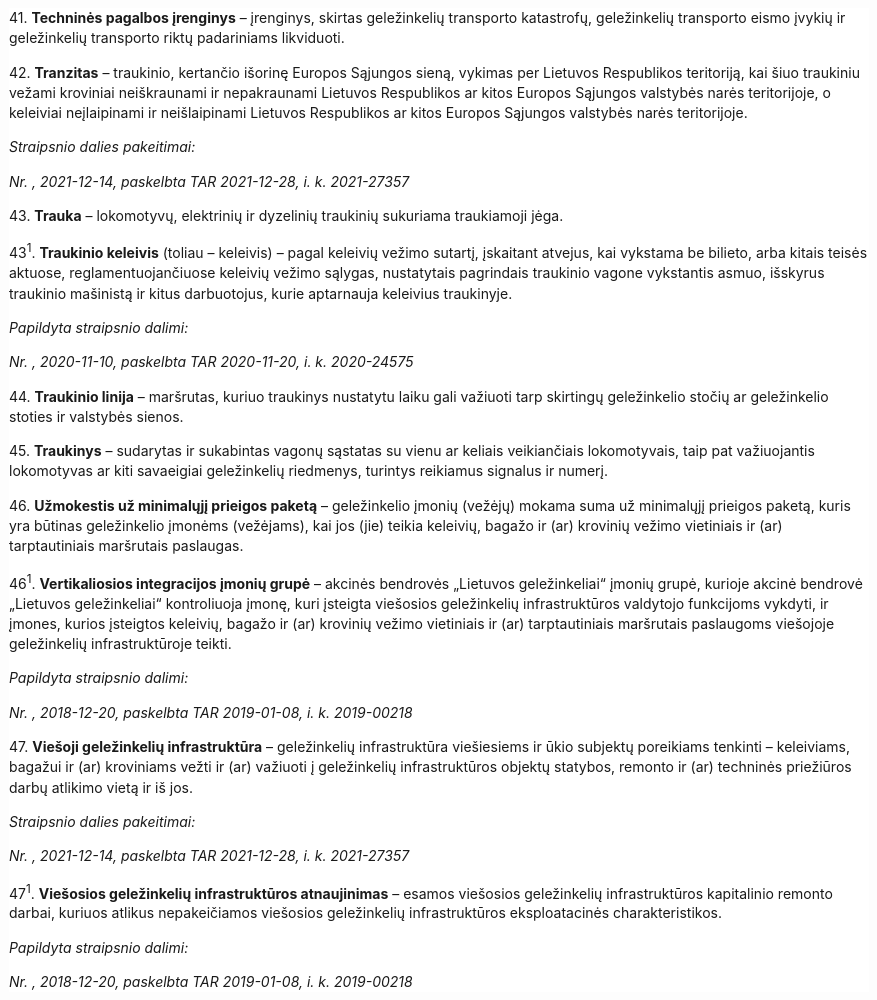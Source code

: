 41\. **Techninės pagalbos įrenginys** – įrenginys, skirtas geležinkelių transporto katastrofų, geležinkelių transporto eismo įvykių ir geležinkelių transporto riktų padariniams likviduoti.

42\. **Tranzitas** – traukinio, kertančio išorinę Europos Sąjungos sieną, vykimas per Lietuvos Respublikos teritoriją, kai šiuo traukiniu vežami kroviniai neiškraunami ir nepakraunami Lietuvos Respublikos ar kitos Europos Sąjungos valstybės narės teritorijoje, o keleiviai neįlaipinami ir neišlaipinami Lietuvos Respublikos ar kitos Europos Sąjungos valstybės narės teritorijoje.

_Straipsnio dalies pakeitimai:_

_Nr. , 2021-12-14, paskelbta TAR 2021-12-28, i. k. 2021-27357_

43\. **Trauka** – lokomotyvų, elektrinių ir dyzelinių traukinių sukuriama traukiamoji jėga.

43<sup>1</sup>. **Traukinio keleivis** (toliau – keleivis) – pagal keleivių vežimo sutartį, įskaitant atvejus, kai vykstama be bilieto, arba kitais teisės aktuose, reglamentuojančiuose keleivių vežimo sąlygas, nustatytais pagrindais traukinio vagone vykstantis asmuo, išskyrus traukinio mašinistą ir kitus darbuotojus, kurie aptarnauja keleivius traukinyje.

_Papildyta straipsnio dalimi:_

_Nr. , 2020-11-10, paskelbta TAR 2020-11-20, i. k. 2020-24575_

44\. **Traukinio linija** – maršrutas, kuriuo traukinys nustatytu laiku gali važiuoti tarp skirtingų geležinkelio stočių ar geležinkelio stoties ir valstybės sienos.

45\. **Traukinys** – sudarytas ir sukabintas vagonų sąstatas su vienu ar keliais veikiančiais lokomotyvais, taip pat važiuojantis lokomotyvas ar kiti savaeigiai geležinkelių riedmenys, turintys reikiamus signalus ir numerį.

46\. **Užmokestis už minimalųjį prieigos paketą** – geležinkelio įmonių (vežėjų) mokama suma už minimalųjį prieigos paketą, kuris yra būtinas geležinkelio įmonėms (vežėjams), kai jos (jie) teikia keleivių, bagažo ir (ar) krovinių vežimo vietiniais ir (ar) tarptautiniais maršrutais paslaugas.

46<sup>1</sup>. **Vertikaliosios integracijos įmonių grupė** – akcinės bendrovės „Lietuvos geležinkeliai“ įmonių grupė, kurioje akcinė bendrovė „Lietuvos geležinkeliai“ kontroliuoja įmonę, kuri įsteigta viešosios geležinkelių infrastruktūros valdytojo funkcijoms vykdyti, ir įmones, kurios įsteigtos keleivių, bagažo ir (ar) krovinių vežimo vietiniais ir (ar) tarptautiniais maršrutais paslaugoms viešojoje geležinkelių infrastruktūroje teikti.

_Papildyta straipsnio dalimi:_

_Nr. , 2018-12-20, paskelbta TAR 2019-01-08, i. k. 2019-00218_

47\. **Viešoji geležinkelių infrastruktūra** – geležinkelių infrastruktūra viešiesiems ir ūkio subjektų poreikiams tenkinti – keleiviams, bagažui ir (ar) kroviniams vežti ir (ar) važiuoti į geležinkelių infrastruktūros objektų statybos, remonto ir (ar) techninės priežiūros darbų atlikimo vietą ir iš jos.

_Straipsnio dalies pakeitimai:_

_Nr. , 2021-12-14, paskelbta TAR 2021-12-28, i. k. 2021-27357_

47<sup>1</sup>. **Viešosios geležinkelių infrastruktūros atnaujinimas** – esamos viešosios geležinkelių infrastruktūros kapitalinio remonto darbai, kuriuos atlikus nepakeičiamos viešosios geležinkelių infrastruktūros eksploatacinės charakteristikos.

_Papildyta straipsnio dalimi:_

_Nr. , 2018-12-20, paskelbta TAR 2019-01-08, i. k. 2019-00218_
